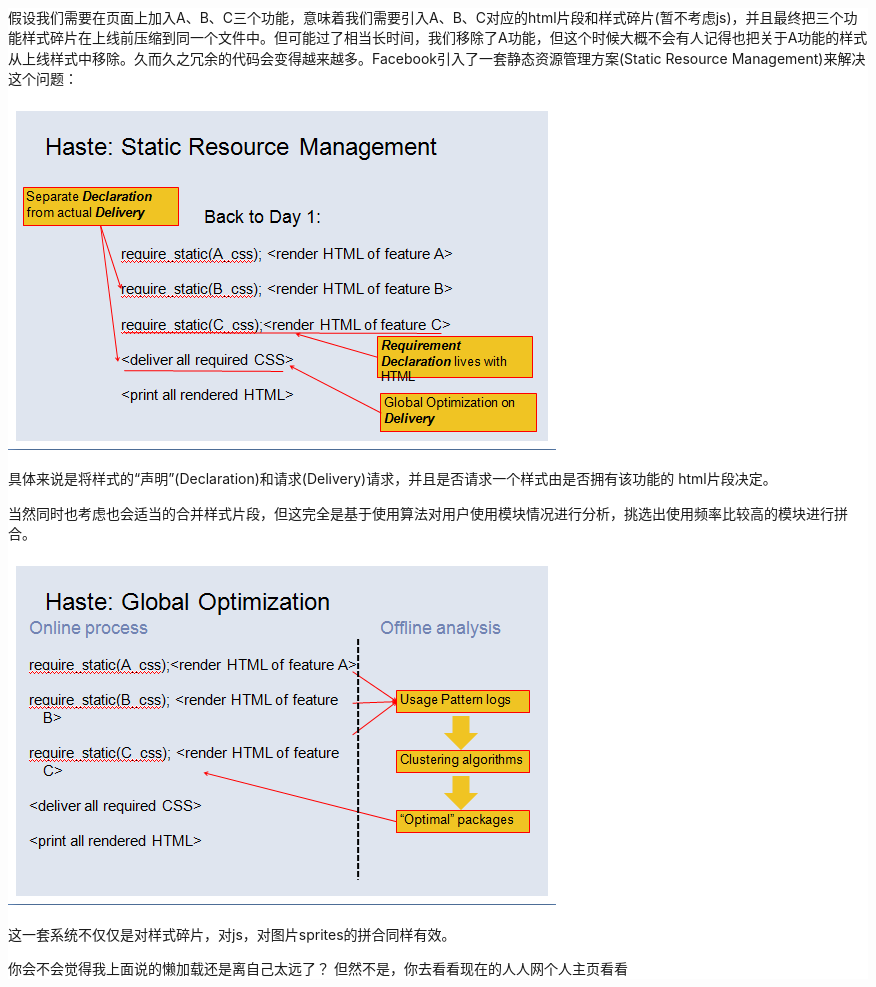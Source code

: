 假设我们需要在页面上加入A、B、C三个功能，意味着我们需要引入A、B、C对应的html片段和样式碎片(暂不考虑js)，并且最终把三个功能样式碎片在上线前压缩到同一个文件中。但可能过了相当长时间，我们移除了A功能，但这个时候大概不会有人记得也把关于A功能的样式从上线样式中移除。久而久之冗余的代码会变得越来越多。Facebook引入了一套静态资源管理方案(Static Resource Management)来解决这个问题：

![./images/facebook_01.png](./images/facebook_01.png)

具体来说是将样式的“声明”(Declaration)和请求(Delivery)请求，并且是否请求一个样式由是否拥有该功能的
html片段决定。

当然同时也考虑也会适当的合并样式片段，但这完全是基于使用算法对用户使用模块情况进行分析，挑选出使用频率比较高的模块进行拼合。

![./images/facebook_02.png](./images/facebook_02.png)

这一套系统不仅仅是对样式碎片，对js，对图片sprites的拼合同样有效。

你会不会觉得我上面说的懒加载还是离自己太远了？
但然不是，你去看看现在的人人网个人主页看看
